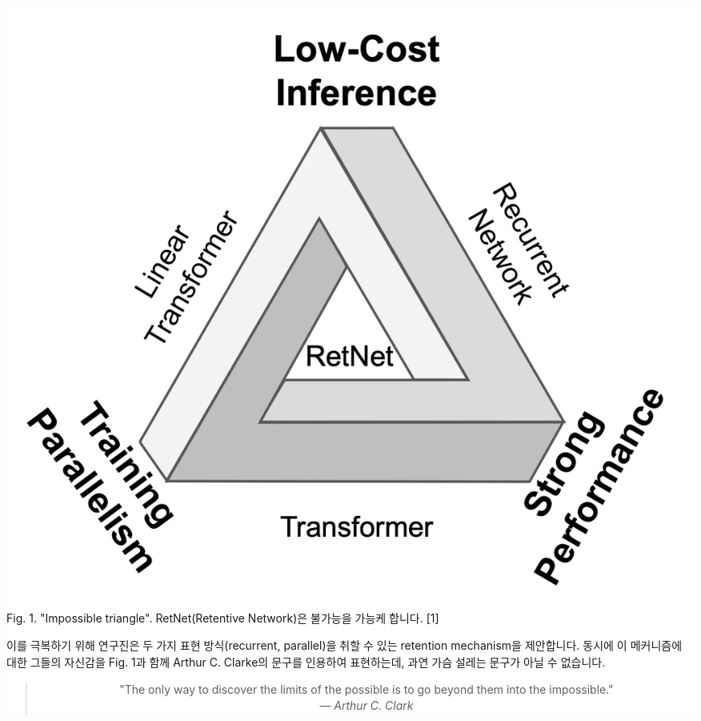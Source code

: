 ![impossible_triangle](./images/impossible_triangle.png)

Fig. 1. "Impossible triangle". RetNet(Retentive Network)은 불가능을 가능케 합니다. [1]



이를 극복하기 위해 연구진은 두 가지 표현 방식(recurrent, parallel)을 취할 수 있는 retention mechanism을 제안합니다. 동시에 이 메커니즘에 대한 그들의 자신감을 Fig. 1과 함께 Arthur C. Clarke의 문구를 인용하여 표현하는데, 과연 가슴 설레는 문구가 아닐 수 없습니다.

<center>
    <blockquote>
        "The only way to discover the limits of the possible is to go beyond them into the impossible."
        <figcaption>
            &mdash; <cite>Arthur C. Clark</cite>
        </figcaption>
    </blockquote>
</center>
